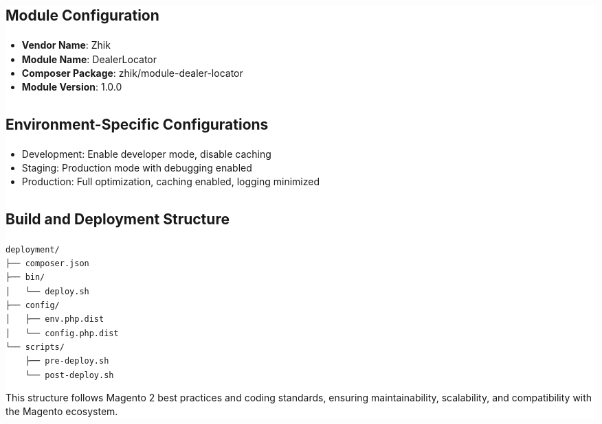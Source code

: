 ## Module Configuration
- **Vendor Name**: Zhik
- **Module Name**: DealerLocator
- **Composer Package**: zhik/module-dealer-locator
- **Module Version**: 1.0.0

## Environment-Specific Configurations
- Development: Enable developer mode, disable caching
- Staging: Production mode with debugging enabled
- Production: Full optimization, caching enabled, logging minimized

## Build and Deployment Structure
```
deployment/
├── composer.json
├── bin/
│   └── deploy.sh
├── config/
│   ├── env.php.dist
│   └── config.php.dist
└── scripts/
    ├── pre-deploy.sh
    └── post-deploy.sh
```

This structure follows Magento 2 best practices and coding standards, ensuring maintainability, scalability, and compatibility with the Magento ecosystem.